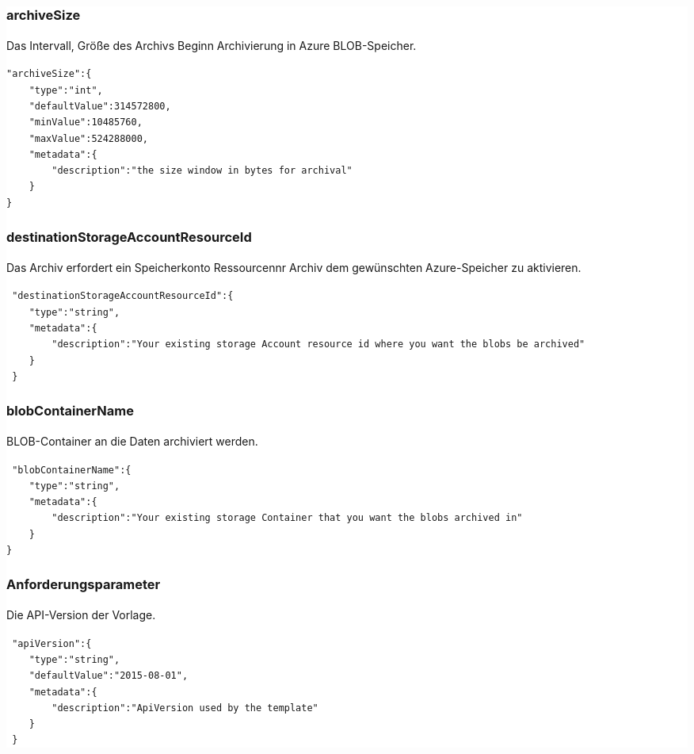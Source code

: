 ### <a name="archivesize"></a>archiveSize

Das Intervall, Größe des Archivs Beginn Archivierung in Azure BLOB-Speicher.

```
"archiveSize":{
    "type":"int",
    "defaultValue":314572800,
    "minValue":10485760,
    "maxValue":524288000,
    "metadata":{
        "description":"the size window in bytes for archival"
    }
}
```

### <a name="destinationstorageaccountresourceid"></a>destinationStorageAccountResourceId

Das Archiv erfordert ein Speicherkonto Ressourcennr Archiv dem gewünschten Azure-Speicher zu aktivieren.

```
 "destinationStorageAccountResourceId":{
    "type":"string",
    "metadata":{
        "description":"Your existing storage Account resource id where you want the blobs be archived"
    }
 }
```

### <a name="blobcontainername"></a>blobContainerName

BLOB-Container an die Daten archiviert werden.

```
 "blobContainerName":{
    "type":"string",
    "metadata":{
        "description":"Your existing storage Container that you want the blobs archived in"
    }
}
```


### <a name="apiversion"></a>Anforderungsparameter

Die API-Version der Vorlage.

```
 "apiVersion":{  
    "type":"string",
    "defaultValue":"2015-08-01",
    "metadata":{  
        "description":"ApiVersion used by the template"
    }
 }
```
